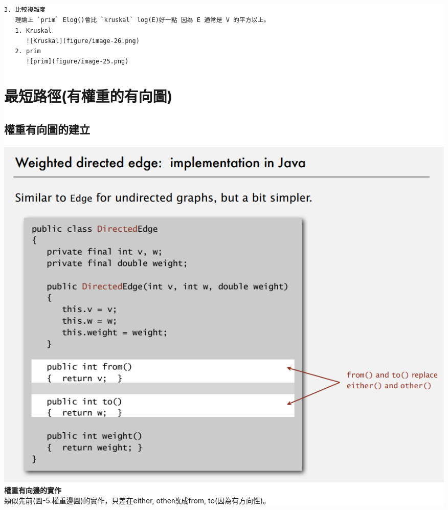 


    3. 比較複雜度
       理論上 `prim` Elog()會比 `kruskal` log(E)好一點 因為 E 通常是 V 的平方以上。
       1. Kruskal
          ![Kruskal](figure/image-26.png)
       2. prim 
          ![prim](figure/image-25.png)
             

# 最短路徑(有權重的有向圖)
## 權重有向圖的建立
   ![權重有向邊的實作](figure/image-30.png) **權重有向邊的實作**  
   類似先前(圖-5.權重邊圖)的實作，只差在either, other改成from, to(因為有方向性)。
